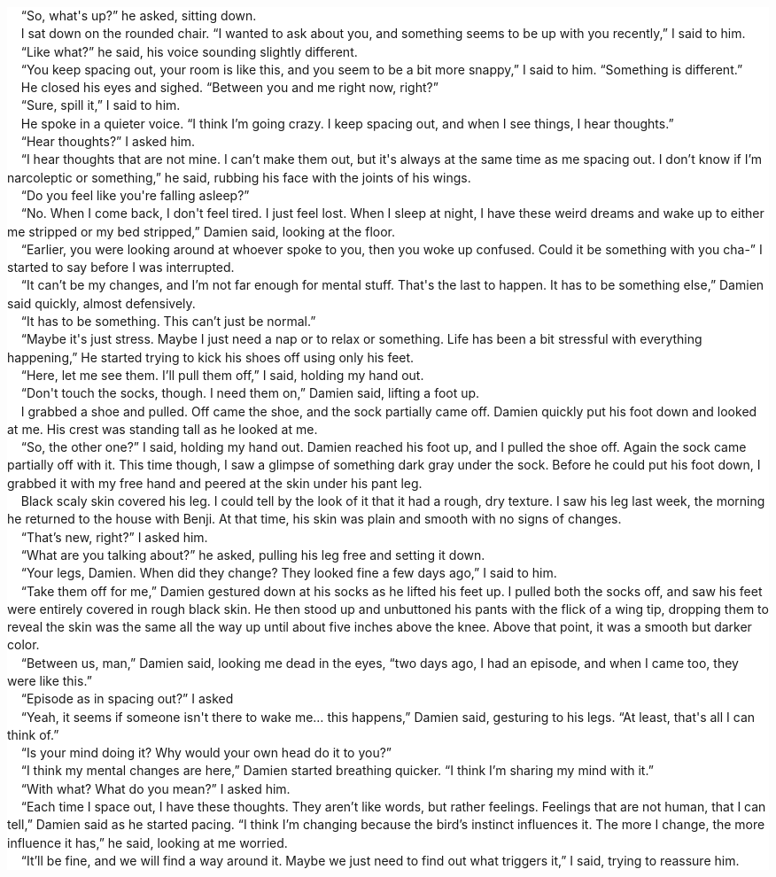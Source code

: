 &nbsp;&nbsp;&nbsp;&nbsp;“So, what's up?” he asked, sitting down.    
&nbsp;&nbsp;&nbsp;&nbsp;I sat down on the rounded chair. “I wanted to ask about you, and something seems to be up with you recently,” I said to him.    
&nbsp;&nbsp;&nbsp;&nbsp;“Like what?” he said, his voice sounding slightly different.    
&nbsp;&nbsp;&nbsp;&nbsp;“You keep spacing out, your room is like this, and you seem to be a bit more snappy,” I said to him. “Something is different.”    
&nbsp;&nbsp;&nbsp;&nbsp;He closed his eyes and sighed. “Between you and me right now, right?”    
&nbsp;&nbsp;&nbsp;&nbsp;“Sure, spill it,” I said to him.    
&nbsp;&nbsp;&nbsp;&nbsp;He spoke in a quieter voice. “I think I’m going crazy. I keep spacing out, and when I see things, I hear thoughts.”    
&nbsp;&nbsp;&nbsp;&nbsp;“Hear thoughts?” I asked him.    
&nbsp;&nbsp;&nbsp;&nbsp;“I hear thoughts that are not mine. I can’t make them out, but it's always at the same time as me spacing out. I don’t know if I’m narcoleptic or something,” he said, rubbing his face with the joints of his wings.    
&nbsp;&nbsp;&nbsp;&nbsp;“Do you feel like you're falling asleep?”    
&nbsp;&nbsp;&nbsp;&nbsp;“No. When I come back, I don't feel tired. I just feel lost. When I sleep at night, I have these weird dreams and wake up to either me stripped or my bed stripped,” Damien said, looking at the floor.    
&nbsp;&nbsp;&nbsp;&nbsp;“Earlier, you were looking around at whoever spoke to you, then you woke up confused. Could it be something with you cha-” I started to say before I was interrupted.    
&nbsp;&nbsp;&nbsp;&nbsp;“It can’t be my changes, and I’m not far enough for mental stuff. That's the last to happen. It has to be something else,” Damien said quickly, almost defensively.    
&nbsp;&nbsp;&nbsp;&nbsp;“It has to be something. This can’t just be normal.”    
&nbsp;&nbsp;&nbsp;&nbsp;“Maybe it's just stress. Maybe I just need a nap or to relax or something. Life has been a bit stressful with everything happening,” He started trying to kick his shoes off using only his feet.    
&nbsp;&nbsp;&nbsp;&nbsp;“Here, let me see them. I’ll pull them off,” I said, holding my hand out.    
&nbsp;&nbsp;&nbsp;&nbsp;“Don't touch the socks, though. I need them on,” Damien said, lifting a foot up.    
&nbsp;&nbsp;&nbsp;&nbsp;I grabbed a shoe and pulled. Off came the shoe, and the sock partially came off. Damien quickly put his foot down and looked at me. His crest was standing tall as he looked at me.    
&nbsp;&nbsp;&nbsp;&nbsp;“So, the other one?” I said, holding my hand out. Damien reached his foot up, and I pulled the shoe off. Again the sock came partially off with it. This time though, I saw a glimpse of something dark gray under the sock. Before he could put his foot down, I grabbed it with my free hand and peered at the skin under his pant leg.    
&nbsp;&nbsp;&nbsp;&nbsp;Black scaly skin covered his leg. I could tell by the look of it that it had a rough, dry texture. I saw his leg last week, the morning he returned to the house with Benji. At that time, his skin was plain and smooth with no signs of changes.    
&nbsp;&nbsp;&nbsp;&nbsp;“That’s new, right?” I asked him.    
&nbsp;&nbsp;&nbsp;&nbsp;“What are you talking about?” he asked, pulling his leg free and setting it down.    
&nbsp;&nbsp;&nbsp;&nbsp;“Your legs, Damien. When did they change? They looked fine a few days ago,” I said to him.    
&nbsp;&nbsp;&nbsp;&nbsp;“Take them off for me,” Damien gestured down at his socks as he lifted his feet up. I pulled both the socks off, and saw his feet were entirely covered in rough black skin. He then stood up and unbuttoned his pants with the flick of a wing tip, dropping them to reveal the skin was the same all the way up until about five inches above the knee. Above that point, it was a smooth but darker color.    
&nbsp;&nbsp;&nbsp;&nbsp;“Between us, man,” Damien said, looking me dead in the eyes, “two days ago, I had an episode, and when I came too, they were like this.”    
&nbsp;&nbsp;&nbsp;&nbsp;“Episode as in spacing out?” I asked    
&nbsp;&nbsp;&nbsp;&nbsp;“Yeah, it seems if someone isn't there to wake me… this happens,” Damien said, gesturing to his legs. “At least, that's all I can think of.”    
&nbsp;&nbsp;&nbsp;&nbsp;“Is your mind doing it? Why would your own head do it to you?”     
&nbsp;&nbsp;&nbsp;&nbsp;“I think my mental changes are here,” Damien started breathing quicker. “I think I’m sharing my mind with it.”    
&nbsp;&nbsp;&nbsp;&nbsp;“With what? What do you mean?” I asked him.    
&nbsp;&nbsp;&nbsp;&nbsp;“Each time I space out, I have these thoughts. They aren’t like words, but rather feelings. Feelings that are not human, that I can tell,” Damien said as he started pacing. “I think I’m changing because the bird’s instinct influences it. The more I change, the more influence it has,” he said, looking at me worried.    
&nbsp;&nbsp;&nbsp;&nbsp;“It’ll be fine, and we will find a way around it. Maybe we just need to find out what triggers it,” I said, trying to reassure him.    